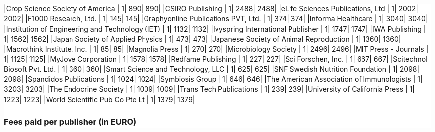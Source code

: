 |Crop Science Society of America                               |        1|               890|           890|
|CSIRO Publishing                                              |        1|              2488|          2488|
|eLife Sciences Publications, Ltd                              |        1|              2002|          2002|
|F1000 Research, Ltd.                                          |        1|               145|           145|
|Graphyonline Publications PVT, Ltd.                           |        1|               374|           374|
|Informa Healthcare                                            |        1|              3040|          3040|
|Institution of Engineering and Technology (IET)               |        1|              1132|          1132|
|Ivyspring International Publisher                             |        1|              1747|          1747|
|IWA Publishing                                                |        1|              1562|          1562|
|Japan Society of Applied Physics                              |        1|               473|           473|
|Japanese Society of Animal Reproduction                       |        1|              1360|          1360|
|Macrothink Institute, Inc.                                    |        1|                85|            85|
|Magnolia Press                                                |        1|               270|           270|
|Microbiology Society                                          |        1|              2496|          2496|
|MIT Press - Journals                                          |        1|              1125|          1125|
|MyJove Corporation                                            |        1|              1578|          1578|
|Redfame Publishing                                            |        1|               227|           227|
|Sci Forschen, Inc.                                            |        1|               667|           667|
|Scitechnol Biosoft Pvt. Ltd.                                  |        1|               360|           360|
|Smart Science and Technology, LLC                             |        1|               625|           625|
|SNF Swedish Nutrition Foundation                              |        1|              2098|          2098|
|Spandidos Publications                                        |        1|              1024|          1024|
|Symbiosis Group                                               |        1|               646|           646|
|The American Association of Immunologists                     |        1|              3203|          3203|
|The Endocrine Society                                         |        1|              1009|          1009|
|Trans Tech Publications                                       |        1|               239|           239|
|University of California Press                                |        1|              1223|          1223|
|World Scientific Pub Co Pte Lt                                |        1|              1379|          1379|

### Fees paid per publisher (in EURO)
